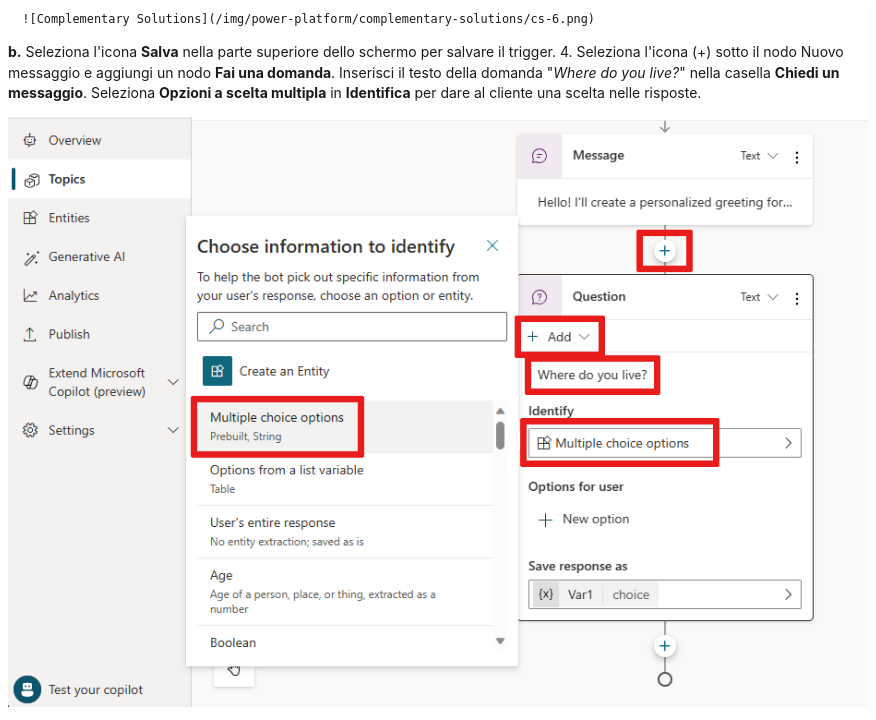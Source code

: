       ![Complementary Solutions](/img/power-platform/complementary-solutions/cs-6.png)

   **b.**  Seleziona l'icona **Salva** nella parte superiore dello schermo per salvare il trigger.
4. Seleziona l'icona (+) sotto il nodo Nuovo messaggio e aggiungi un nodo **Fai una domanda**.
   Inserisci il testo della domanda "*Where do you live?*" nella casella **Chiedi un messaggio**. Seleziona **Opzioni a scelta multipla** in **Identifica** per dare al cliente una scelta nelle risposte.

   ![Complementary Solutions](/img/power-platform/complementary-solutions/cs-7.png)
   